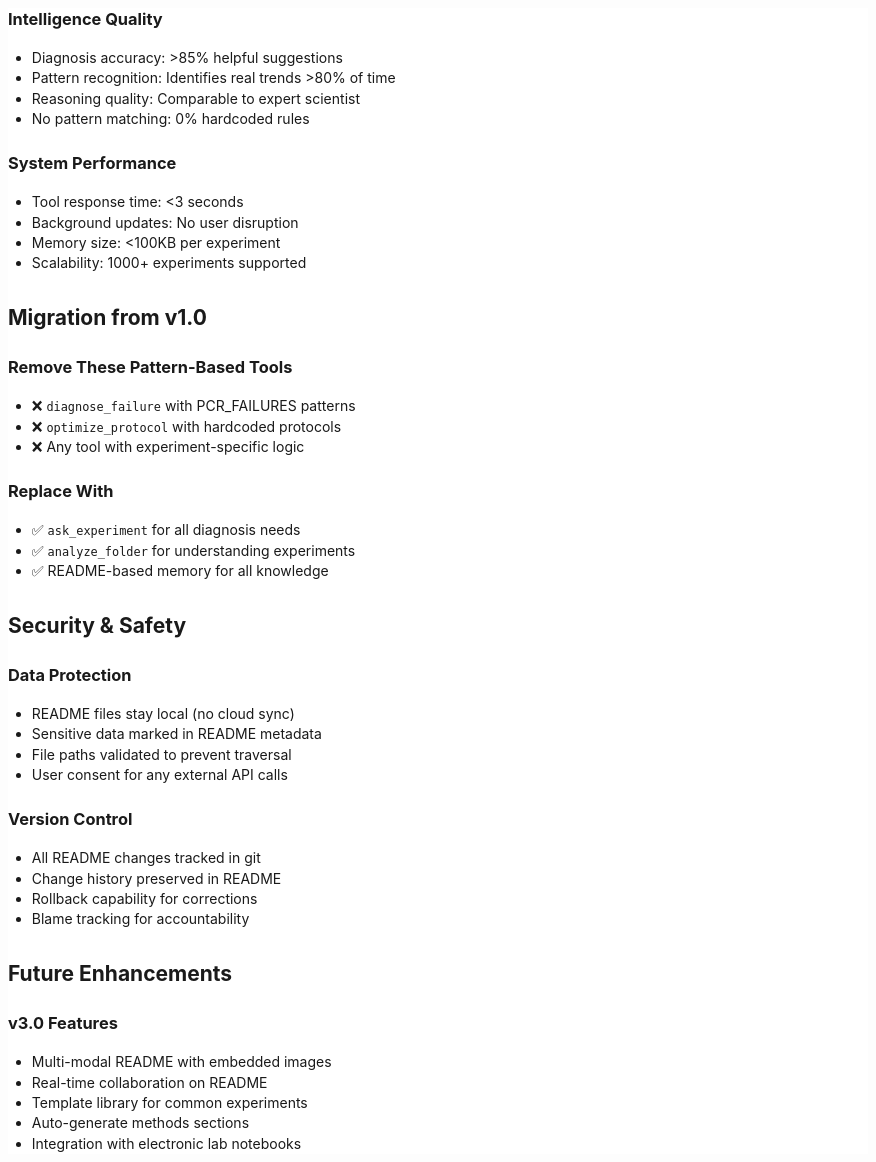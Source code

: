 ### Intelligence Quality
- Diagnosis accuracy: >85% helpful suggestions
- Pattern recognition: Identifies real trends >80% of time
- Reasoning quality: Comparable to expert scientist
- No pattern matching: 0% hardcoded rules

### System Performance
- Tool response time: <3 seconds
- Background updates: No user disruption
- Memory size: <100KB per experiment
- Scalability: 1000+ experiments supported

## Migration from v1.0

### Remove These Pattern-Based Tools
- ❌ `diagnose_failure` with PCR_FAILURES patterns
- ❌ `optimize_protocol` with hardcoded protocols  
- ❌ Any tool with experiment-specific logic

### Replace With
- ✅ `ask_experiment` for all diagnosis needs
- ✅ `analyze_folder` for understanding experiments
- ✅ README-based memory for all knowledge

## Security & Safety

### Data Protection
- README files stay local (no cloud sync)
- Sensitive data marked in README metadata
- File paths validated to prevent traversal
- User consent for any external API calls

### Version Control
- All README changes tracked in git
- Change history preserved in README
- Rollback capability for corrections
- Blame tracking for accountability

## Future Enhancements

### v3.0 Features
- Multi-modal README with embedded images
- Real-time collaboration on README
- Template library for common experiments
- Auto-generate methods sections
- Integration with electronic lab notebooks
